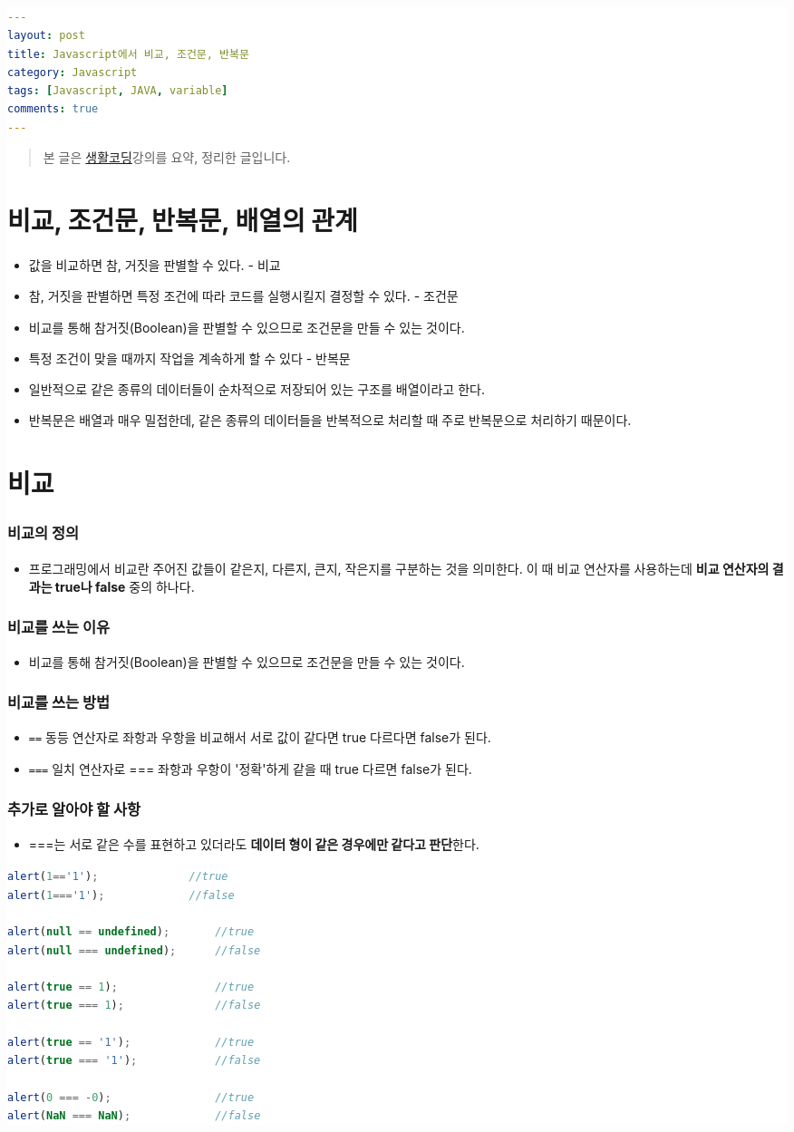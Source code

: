 ```yaml
---
layout: post
title: Javascript에서 비교, 조건문, 반복문
category: Javascript
tags: [Javascript, JAVA, variable]
comments: true
---
```


> 본 글은 [생활코딩](https://opentutorials.org/course/743/4724)강의를 요약, 정리한 글입니다.  

# 비교, 조건문, 반복문, 배열의 관계

- 값을 비교하면 참, 거짓을 판별할 수 있다. - 비교
- 참, 거짓을 판별하면 특정 조건에 따라 코드를 실행시킬지 결정할 수 있다. - 조건문
- 비교를 통해 참거짓(Boolean)을 판별할 수 있으므로 조건문을 만들 수 있는 것이다.

- 특정 조건이 맞을 때까지 작업을 계속하게 할 수 있다 - 반복문
- 일반적으로 같은 종류의 데이터들이 순차적으로 저장되어 있는 구조를 배열이라고 한다.
- 반복문은 배열과 매우 밀접한데, 같은 종류의 데이터들을 반복적으로 처리할 때 주로 반복문으로 처리하기 때문이다.

# 비교

### 비교의 정의
- 프로그래밍에서 비교란 주어진 값들이 같은지, 다른지, 큰지, 작은지를 구분하는 것을 의미한다. 이 때 비교 연산자를 사용하는데 **비교 연산자의 결과는 true나 false** 중의 하나다.

### 비교를 쓰는 이유
- 비교를 통해 참거짓(Boolean)을 판별할 수 있으므로 조건문을 만들 수 있는 것이다.

### 비교를 쓰는 방법
- `==` 동등 연산자로 좌항과 우항을 비교해서 서로 값이 같다면 true 다르다면 false가 된다.

- `===` 일치 연산자로 === 좌항과 우항이 '정확'하게 같을 때 true 다르면 false가 된다. 

### 추가로 알아야 할 사항
- ===는 서로 같은 수를 표현하고 있더라도 **데이터 형이 같은 경우에만 같다고 판단**한다.

```javascript
alert(1=='1');              //true
alert(1==='1');             //false

alert(null == undefined);       //true
alert(null === undefined);      //false

alert(true == 1);               //true
alert(true === 1);              //false

alert(true == '1');             //true
alert(true === '1');            //false

alert(0 === -0);                //true
alert(NaN === NaN);             //false
```
